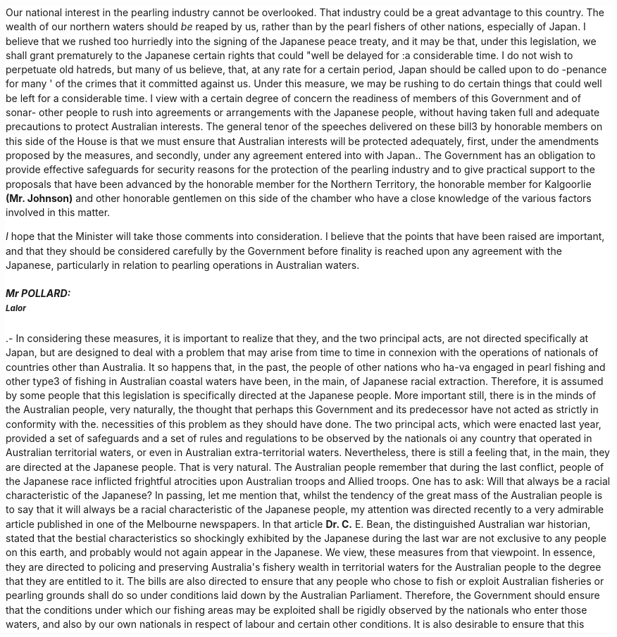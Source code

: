 Our national interest in the pearling industry cannot be overlooked. That industry could be a great advantage to this country. The wealth of our northern waters should  *be*  reaped by us, rather than by the pearl fishers of other nations, especially of Japan. I believe that we rushed too hurriedly into the signing of the Japanese peace treaty, and it may be that, under this legislation, we shall grant prematurely to the Japanese certain rights that could "well be delayed for :a considerable time. I do not wish to perpetuate old hatreds, but many of us believe, that, at any rate for a certain period, Japan should be called upon to do -penance for many ' of the crimes that it committed against us. Under this measure, we may be rushing to do certain things that could well be left for a considerable time. I view with a certain degree of concern the readiness of members of this Government and of sonar- other people to rush into agreements or arrangements with the Japanese people, without having taken full and adequate precautions to protect Australian interests. The general tenor of the speeches delivered on these  bill3  by honorable members on this side of the House is that we must ensure that Australian interests will be protected adequately, first, under the amendments proposed by the measures, and secondly, under any agreement entered into with Japan.. The Government has an obligation to provide effective safeguards for security reasons for the protection of the pearling industry and to give practical support to the proposals that have been advanced by the honorable member for the Northern Territory, the honorable member for Kalgoorlie  **(Mr. Johnson)**  and other honorable gentlemen on this side of the chamber who have a close knowledge of the various factors involved in this matter. 


 *I* hope that the Minister will take those comments into consideration. I believe that the points that have been raised are important, and that they should be considered carefully by the Government before finality is reached upon any agreement with the Japanese, particularly in relation to pearling operations in Australian waters. 

##### Mr POLLARD:<br><small class="text-muted">Lalor</small>

.- In considering these measures, it is important to realize that they, and the two principal acts, are not directed specifically at Japan, but are designed to deal with a problem that may arise from time to time in connexion with the operations of nationals of countries other than Australia. It so happens that, in the past, the people of other nations who ha-va engaged in pearl fishing and other  type3  of fishing in Australian coastal waters have been, in the main, of Japanese racial extraction. Therefore, it is assumed by  some people that this legislation is specifically directed at the Japanese people. More important still, there is in the minds of the Australian people, very naturally, the thought that perhaps this Government and its predecessor have not acted as strictly in conformity with the. necessities of this problem as they should have done. The two principal acts, which were enacted last year, provided a set of safeguards and a set of rules and regulations to be observed by the nationals oi any country that operated in Australian territorial waters, or even in Australian extra-territorial waters. Nevertheless, there is still a feeling that, in the main, they are directed at the Japanese people. That is very natural. The Australian people remember that during the last conflict, people of the Japanese race inflicted frightful atrocities upon Australian troops and Allied troops. One has to ask: Will that always be a racial characteristic of the Japanese? In passing, let me mention that, whilst the tendency of the great mass of the Australian people is to say that it will always be a racial characteristic of the Japanese people, my attention was directed recently to a very admirable article published in one of the Melbourne newspapers. In that article  **Dr. C.**  E. Bean, the distinguished Australian war historian, stated that the bestial characteristics so shockingly exhibited by the Japanese during the last war are not exclusive to any people on this earth, and probably would not again appear in the Japanese. We view, these measures from that viewpoint. In essence, they are directed to policing and preserving Australia's fishery wealth in territorial waters for the Australian people to the degree that they are entitled to it. The bills are also directed to ensure that any people who chose to fish or exploit Australian fisheries or pearling grounds shall do so under conditions laid down by the Australian Parliament. Therefore, the Government should ensure that the conditions under which our fishing areas may be exploited shall be rigidly observed by the nationals who enter those waters, and also by our own nationals in respect of labour and certain other conditions. It is also desirable to ensure that this 
